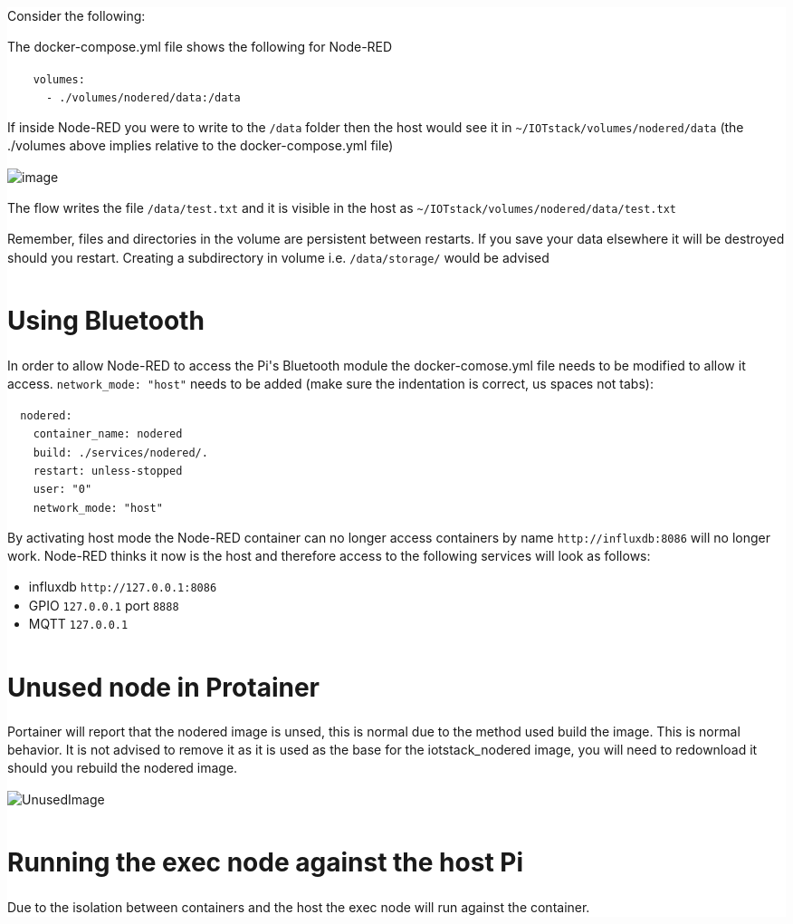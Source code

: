 Consider the following:

The docker-compose.yml file shows the following for Node-RED
```
    volumes:
      - ./volumes/nodered/data:/data
```
If inside Node-RED you were to write to the `/data` folder then the host would see it in `~/IOTstack/volumes/nodered/data` (the ./volumes above implies relative to the docker-compose.yml file)

![image](https://user-images.githubusercontent.com/46672225/68073532-e2e51b80-fd99-11e9-955e-3f27e1c57998.png)

The flow writes the file `/data/test.txt` and it is visible in the host as `~/IOTstack/volumes/nodered/data/test.txt`

Remember, files and directories in the volume are persistent between restarts. If you save your data elsewhere it will be destroyed should you restart. Creating a subdirectory in volume i.e. `/data/storage/` would be advised

# Using Bluetooth
In order to allow Node-RED to access the Pi's Bluetooth module the docker-comose.yml file needs to be modified to allow it access. `network_mode: "host"` needs to be added (make sure the indentation is correct, us spaces not tabs):

```
  nodered:
    container_name: nodered
    build: ./services/nodered/.
    restart: unless-stopped
    user: "0"
    network_mode: "host"
```
By activating host mode the Node-RED container can no longer access containers by name `http://influxdb:8086` will no longer work. Node-RED thinks it now is the host and therefore access to the following services will look as follows:
* influxdb `http://127.0.0.1:8086`
* GPIO `127.0.0.1` port `8888`
* MQTT `127.0.0.1`

# Unused node in Protainer

Portainer will report that the nodered image is unsed, this is normal due to the method used build the image. This is normal behavior. It is not advised to remove it as it is used as the base for the iotstack_nodered image, you will need to redownload it should you rebuild the nodered image.

<img width="1444" alt="UnusedImage" src="https://user-images.githubusercontent.com/34226495/69213978-cd555b80-0bb9-11ea-8734-1c42ff52bf7d.png">

# Running the exec node against the host Pi

Due to the isolation between containers and the host the exec node will run against the container.
